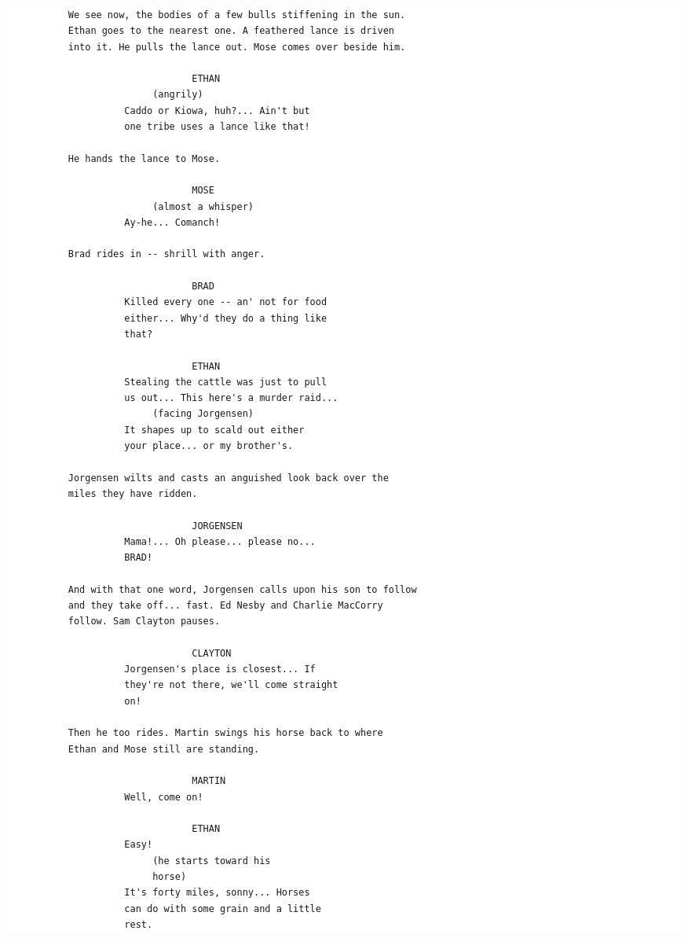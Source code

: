                We see now, the bodies of a few bulls stiffening in the sun. 
               Ethan goes to the nearest one. A feathered lance is driven 
               into it. He pulls the lance out. Mose comes over beside him.

                                     ETHAN
                              (angrily)
                         Caddo or Kiowa, huh?... Ain't but 
                         one tribe uses a lance like that!

               He hands the lance to Mose.

                                     MOSE
                              (almost a whisper)
                         Ay-he... Comanch!

               Brad rides in -- shrill with anger.

                                     BRAD
                         Killed every one -- an' not for food 
                         either... Why'd they do a thing like 
                         that?

                                     ETHAN
                         Stealing the cattle was just to pull 
                         us out... This here's a murder raid...
                              (facing Jorgensen)
                         It shapes up to scald out either 
                         your place... or my brother's.

               Jorgensen wilts and casts an anguished look back over the 
               miles they have ridden.

                                     JORGENSEN
                         Mama!... Oh please... please no...
                         BRAD!

               And with that one word, Jorgensen calls upon his son to follow 
               and they take off... fast. Ed Nesby and Charlie MacCorry 
               follow. Sam Clayton pauses.

                                     CLAYTON
                         Jorgensen's place is closest... If 
                         they're not there, we'll come straight 
                         on!

               Then he too rides. Martin swings his horse back to where 
               Ethan and Mose still are standing.

                                     MARTIN
                         Well, come on!

                                     ETHAN
                         Easy!
                              (he starts toward his 
                              horse)
                         It's forty miles, sonny... Horses 
                         can do with some grain and a little 
                         rest.
